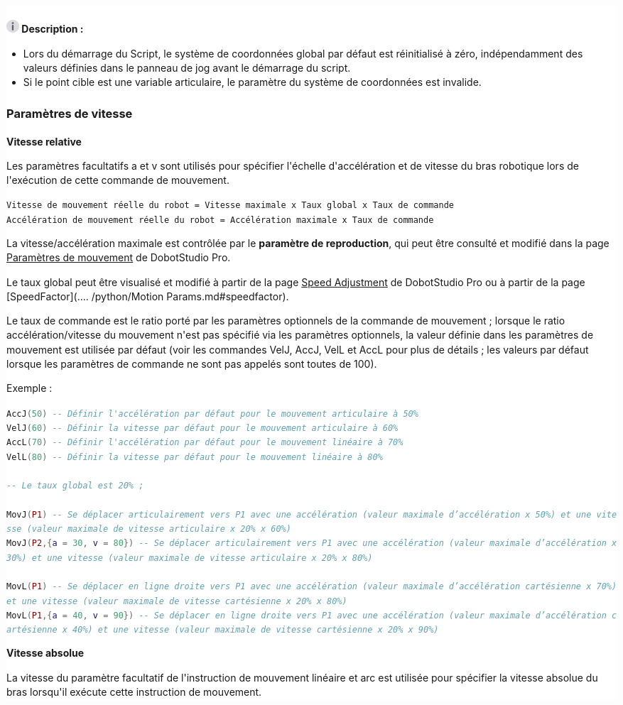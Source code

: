 <br/>

<div class="info2"><img src="images/info.png"  height="18" /><b> Description : </b><div><ul><li>Lors du démarrage du Script, le système de coordonnées global par défaut est réinitialisé à zéro, indépendamment des valeurs définies dans le panneau de jog avant le démarrage du script. </li><li>Si le point cible est une variable articulaire, le paramètre du système de coordonnées est invalide. </li></ul></div></div>

<h3 class="lua-cmd" id="speed" >Paramètres de vitesse</h3>

**Vitesse relative**

Les paramètres facultatifs a et v sont utilisés pour spécifier l'échelle d'accélération et de vitesse du bras robotique lors de l'exécution de cette commande de mouvement.

```
Vitesse de mouvement réelle du robot = Vitesse maximale x Taux global x Taux de commande
Accélération de mouvement réelle du robot = Accélération maximale x Taux de commande
```

La vitesse/accélération maximale est contrôlée par le **paramètre de reproduction**, qui peut être consulté et modifié dans la page [Paramètres de mouvement](../setting/speed_setting.md) de DobotStudio Pro.

Le taux global peut être visualisé et modifié à partir de la page [Speed Adjustment](../operation/speed.md) de DobotStudio Pro ou à partir de la page [SpeedFactor](.... /python/Motion Params.md#speedfactor).

Le taux de commande est le ratio porté par les paramètres optionnels de la commande de mouvement ; lorsque le ratio accélération/vitesse du mouvement n'est pas spécifié via les paramètres optionnels, la valeur définie dans les paramètres de mouvement est utilisée par défaut (voir les commandes VelJ, AccJ, VelL et AccL pour plus de détails ; les valeurs par défaut lorsque les paramètres de commande ne sont pas appelés sont toutes de 100).

Exemple :

```lua
AccJ(50) -- Définir l'accélération par défaut pour le mouvement articulaire à 50%
VelJ(60) -- Définir la vitesse par défaut pour le mouvement articulaire à 60%
AccL(70) -- Définir l'accélération par défaut pour le mouvement linéaire à 70%
VelL(80) -- Définir la vitesse par défaut pour le mouvement linéaire à 80%

-- Le taux global est 20% ;

MovJ(P1) -- Se déplacer articulairement vers P1 avec une accélération (valeur maximale d’accélération x 50%) et une vitesse (valeur maximale de vitesse articulaire x 20% x 60%)
MovJ(P2,{a = 30, v = 80}) -- Se déplacer articulairement vers P1 avec une accélération (valeur maximale d’accélération x 30%) et une vitesse (valeur maximale de vitesse articulaire x 20% x 80%)

MovL(P1) -- Se déplacer en ligne droite vers P1 avec une accélération (valeur maximale d’accélération cartésienne x 70%) et une vitesse (valeur maximale de vitesse cartésienne x 20% x 80%)
MovL(P1,{a = 40, v = 90}) -- Se déplacer en ligne droite vers P1 avec une accélération (valeur maximale d’accélération cartésienne x 40%) et une vitesse (valeur maximale de vitesse cartésienne x 20% x 90%)
```

**Vitesse absolue**

La vitesse du paramètre facultatif de l'instruction de mouvement linéaire et arc est utilisée pour spécifier la vitesse absolue du bras lorsqu'il exécute cette instruction de mouvement.
